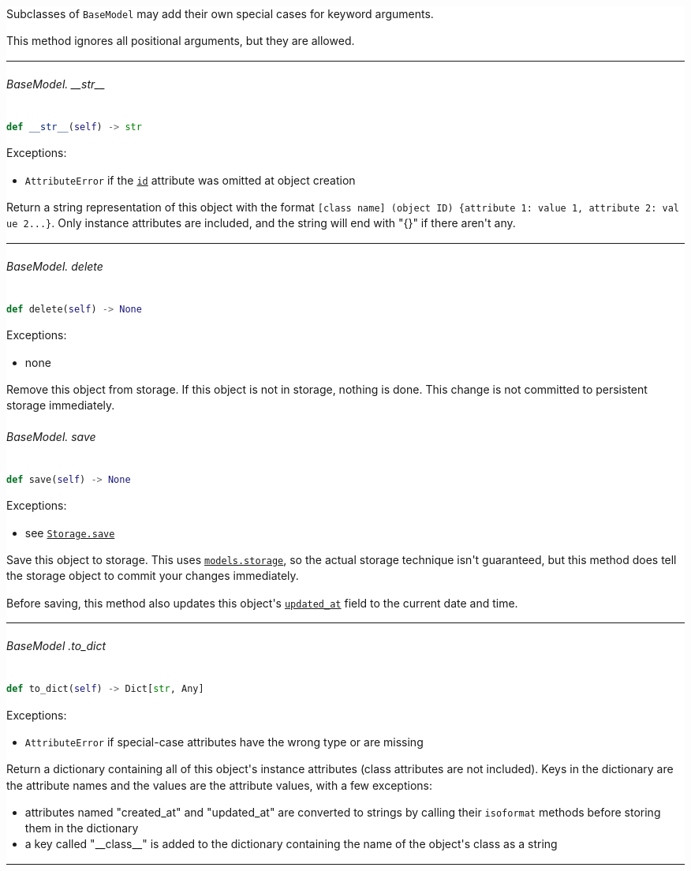 Subclasses of `BaseModel` may add their own special cases for keyword arguments.

This method ignores all positional arguments, but they are allowed.

---

###### BaseModel. \_\_str\_\_

```python
def __str__(self) -> str
```

Exceptions:
* `AttributeError` if the [`id`](#basemodel-fields) attribute was omitted at object creation

Return a string representation of this object with the format `[class name] (object ID) {attribute 1: value 1, attribute 2: value 2...}`. Only instance attributes are included, and the string will end with "{}" if there aren't any.

---

###### BaseModel. delete
```python
def delete(self) -> None
```

Exceptions:
* none

Remove this object from storage. If this object is not in storage, nothing is done. This change is not committed to persistent storage immediately.

###### BaseModel. save

```python
def save(self) -> None
```

Exceptions:
* see [`Storage.save`](engine#storage-save)

Save this object to storage. This uses [`models.storage`](#models-storage), so the actual storage technique isn't guaranteed, but this method does tell the storage object to commit your changes immediately.

Before saving, this method also updates this object's [`updated_at`](#basemodel-fields) field to the current date and time.

---

###### BaseModel .to\_dict

```python
def to_dict(self) -> Dict[str, Any]
```

Exceptions:
* `AttributeError` if special-case attributes have the wrong type or are missing


Return a dictionary containing all of this object's instance attributes (class attributes are not included). Keys in the dictionary are the attribute names and the values are the attribute values, with a few exceptions:
* attributes named "created_at" and "updated_at" are converted to strings by calling their `isoformat` methods before storing them in the dictionary
* a key called "\_\_class\_\_" is added to the dictionary containing the name of the object's class as a string

---